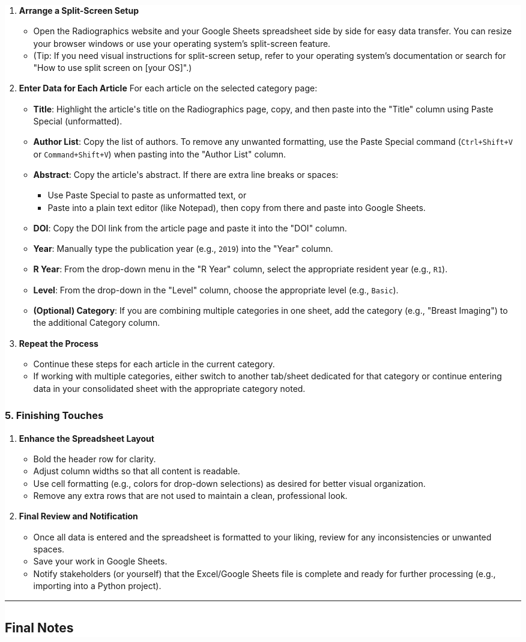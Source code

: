 1. **Arrange a Split-Screen Setup**
   - Open the Radiographics website and your Google Sheets spreadsheet side by side for easy data transfer. You can resize your browser windows or use your operating system’s split-screen feature.
   - (Tip: If you need visual instructions for split-screen setup, refer to your operating system’s documentation or search for "How to use split screen on [your OS]".)

2. **Enter Data for Each Article**
   For each article on the selected category page:

   - **Title**: Highlight the article's title on the Radiographics page, copy, and then paste into the "Title" column using Paste Special (unformatted).

   - **Author List**: Copy the list of authors. To remove any unwanted formatting, use the Paste Special command (`Ctrl+Shift+V` or `Command+Shift+V`) when pasting into the "Author List" column.

   - **Abstract**: Copy the article's abstract. If there are extra line breaks or spaces:
     - Use Paste Special to paste as unformatted text, or
     - Paste into a plain text editor (like Notepad), then copy from there and paste into Google Sheets.

   - **DOI**: Copy the DOI link from the article page and paste it into the "DOI" column.

   - **Year**: Manually type the publication year (e.g., `2019`) into the "Year" column.

   - **R Year**: From the drop-down menu in the "R Year" column, select the appropriate resident year (e.g., `R1`).

   - **Level**: From the drop-down in the "Level" column, choose the appropriate level (e.g., `Basic`).

   - **(Optional) Category**: If you are combining multiple categories in one sheet, add the category (e.g., "Breast Imaging") to the additional Category column.

3. **Repeat the Process**
   - Continue these steps for each article in the current category.
   - If working with multiple categories, either switch to another tab/sheet dedicated for that category or continue entering data in your consolidated sheet with the appropriate category noted.


### 5. Finishing Touches

1. **Enhance the Spreadsheet Layout**
   - Bold the header row for clarity.
   - Adjust column widths so that all content is readable.
   - Use cell formatting (e.g., colors for drop-down selections) as desired for better visual organization.
   - Remove any extra rows that are not used to maintain a clean, professional look.

2. **Final Review and Notification**
   - Once all data is entered and the spreadsheet is formatted to your liking, review for any inconsistencies or unwanted spaces.
   - Save your work in Google Sheets.
   - Notify stakeholders (or yourself) that the Excel/Google Sheets file is complete and ready for further processing (e.g., importing into a Python project).

---

## Final Notes
